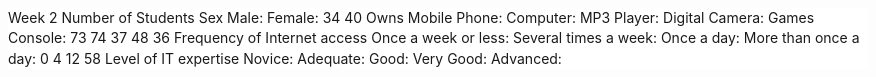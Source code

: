 <th width="262" colspan="2">Week 2</th>

<th width="65">Number of Students</th>

</tr>

<tr>

<td width="78" align="center">Sex</td>

<td width="207" align="right">Male:  
Female:</td>

<td width="65" align="left">34  
40</td>

</tr>

<tr>

<td width="78" align="center">Owns</td>

<td width="176" align="right">Mobile Phone:  
Computer:  
MP3 Player:  
Digital Camera:  
Games Console:</td>

<td width="65" align="left">73  
74  
37  
48  
36</td>

</tr>

<tr>

<td width="78" align="center">Frequency of Internet access</td>

<td width="176" align="right">Once a week or less:  
Several times a week:  
Once a day:  
More than once a day:</td>

<td width="65" align="left">0  
4  
12  
58</td>

</tr>

<tr>

<td width="78" align="center">Level of IT expertise</td>

<td width="176" align="right">Novice:  
Adequate:  
Good:  
Very Good:  
Advanced:</td>
